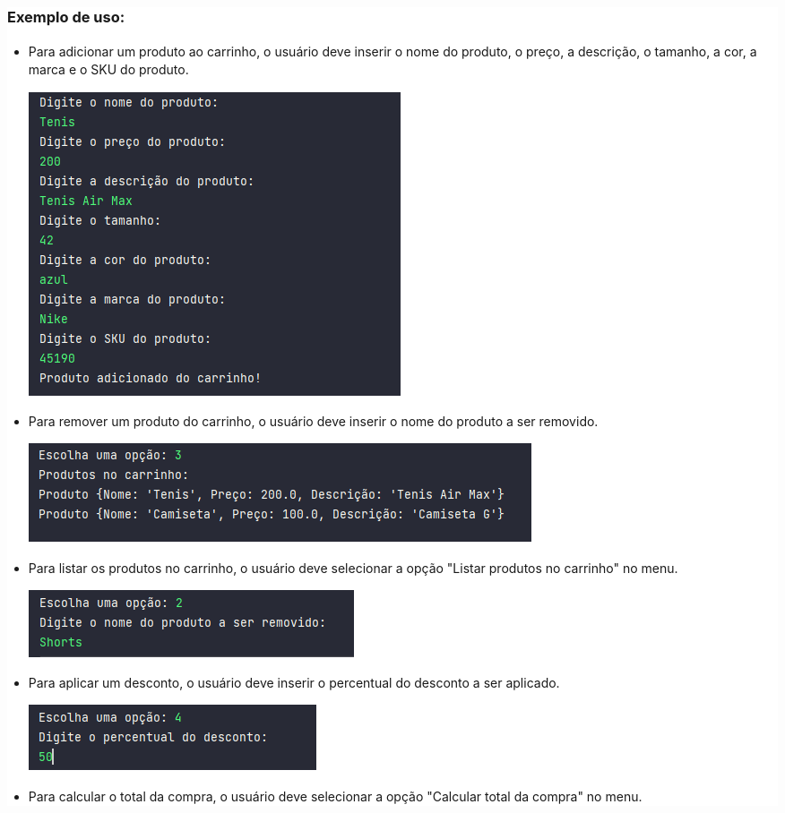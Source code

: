 ### Exemplo de uso:

- Para adicionar um produto ao carrinho, o usuário deve inserir o nome do produto, o preço, a descrição, o tamanho, a cor, a marca e o SKU do produto.

  ![image](https://github.com/adryanhy/E-commerce-Java/blob/main/images/285549347-4f830db6-e4c4-4c5c-8337-1fdc8f14ff7a.png)

- Para remover um produto do carrinho, o usuário deve inserir o nome do produto a ser removido.

  ![image](https://github.com/adryanhy/E-commerce-Java/blob/main/images/285549418-f28ceae4-1bf6-43b7-8337-1cbd2e6642d8.png)

- Para listar os produtos no carrinho, o usuário deve selecionar a opção "Listar produtos no carrinho" no menu.

  ![image](https://github.com/adryanhy/E-commerce-Java/blob/main/images/285549667-7c031b15-cda9-4e20-b9d4-b953dca0d9aa.png)

- Para aplicar um desconto, o usuário deve inserir o percentual do desconto a ser aplicado.

  ![image](https://github.com/adryanhy/E-commerce-Java/blob/main/images/285549712-fd874490-e377-4e69-8f01-3f672d0d0cdf.png)

- Para calcular o total da compra, o usuário deve selecionar a opção "Calcular total da compra" no menu.
